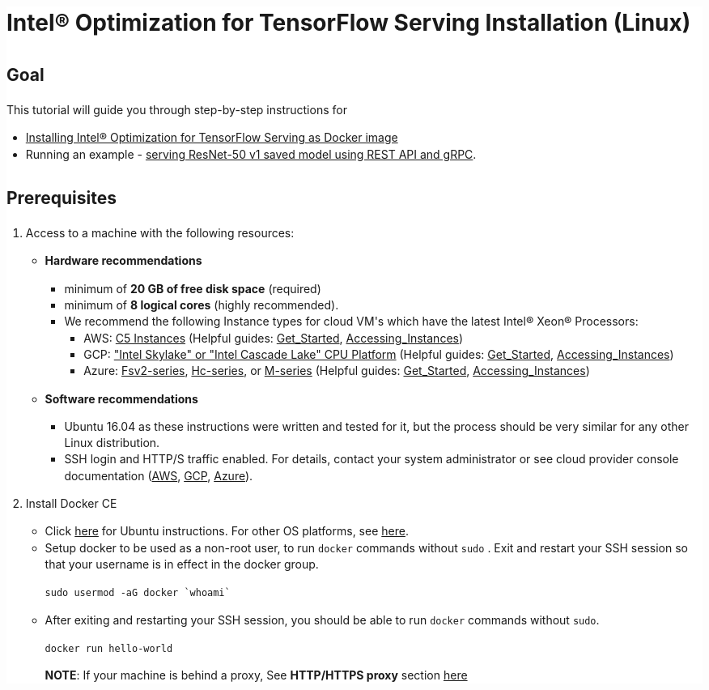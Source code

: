 # Intel® Optimization for TensorFlow Serving Installation (Linux)

## Goal
This tutorial will guide you through step-by-step instructions for
* [Installing Intel® Optimization for TensorFlow Serving as Docker image](#installation)
* Running an example - [serving ResNet-50 v1 saved model using REST API and gRPC](#example-serving-resnet-50-v1-model).

## Prerequisites
1.  Access to a machine with the following resources:
    * **Hardware recommendations**
      * minimum of **20 GB of free disk space** (required) 
      * minimum of **8 logical cores** (highly recommended).
      * We recommend the following Instance types for cloud VM's which have the latest Intel® Xeon® Processors:
        * AWS: [C5 Instances](https://aws.amazon.com/ec2/instance-types/c5/) (Helpful guides: [Get_Started](https://docs.aws.amazon.com/AWSEC2/latest/UserGuide/EC2_GetStarted.html), [Accessing_Instances](https://docs.aws.amazon.com/AWSEC2/latest/UserGuide/AccessingInstances.html))
        * GCP: ["Intel Skylake" or "Intel Cascade Lake" CPU Platform](https://cloud.google.com/compute/docs/cpu-platforms) (Helpful guides: [Get_Started](https://cloud.google.com/compute/docs/instances/create-start-instance), [Accessing_Instances](https://cloud.google.com/sdk/gcloud/reference/compute/ssh))
        * Azure: [Fsv2-series](https://azure.microsoft.com/en-us/pricing/details/virtual-machines/linux/#f-series), [Hc-series](https://azure.microsoft.com/en-us/pricing/details/virtual-machines/linux/#hc-series), or [M-series](https://azure.microsoft.com/en-us/pricing/details/virtual-machines/linux/#m-series) (Helpful guides: [Get_Started](https://docs.microsoft.com/en-us/azure/virtual-machines/linux/), [Accessing_Instances](https://docs.microsoft.com/en-us/azure/virtual-machines/linux/quick-create-cli))

    * **Software recommendations**
      * Ubuntu 16.04 as these instructions were written and tested for it, but the process should be very similar for any other Linux distribution.
      * SSH login and HTTP/S traffic enabled. For details, contact your system administrator or see cloud provider console documentation ([AWS](https://docs.aws.amazon.com/AWSEC2/latest/UserGuide/AccessingInstances.html), [GCP](https://cloud.google.com/sdk/gcloud/reference/compute/ssh), [Azure](https://docs.microsoft.com/en-us/azure/virtual-machines/linux/quick-create-cli)).

2. Install Docker CE
   * Click [here](https://docs.docker.com/engine/install/ubuntu/) for Ubuntu instructions. For other OS platforms, see [here](https://docs.docker.com/get-docker/).
   * Setup docker to be used as a non-root user, to run `docker` commands without `sudo` . Exit and restart your SSH session so that your username is in effect in the docker group.
     ```
     sudo usermod -aG docker `whoami`
     ```
   * After exiting and restarting your SSH session, you should be able to run `docker` commands without `sudo`.
     ```
     docker run hello-world
     ```
     **NOTE**: If your machine is behind a proxy, See **HTTP/HTTPS proxy** section [here](https://docs.docker.com/config/daemon/systemd/)
